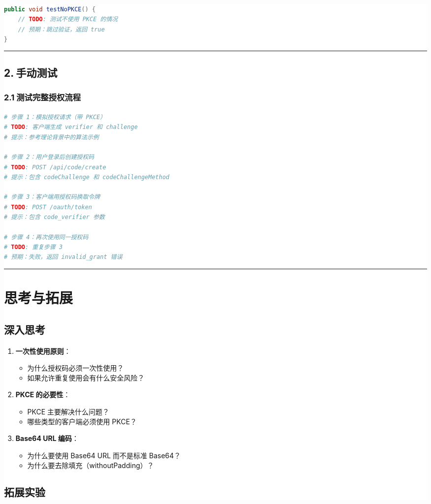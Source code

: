 ```java
public void testNoPKCE() {
    // TODO: 测试不使用 PKCE 的情况
    // 预期：跳过验证，返回 true
}
```

---

## 2. 手动测试

### 2.1 测试完整授权流程

```bash
# 步骤 1：模拟授权请求（带 PKCE）
# TODO: 客户端生成 verifier 和 challenge
# 提示：参考理论背景中的算法示例

# 步骤 2：用户登录后创建授权码
# TODO: POST /api/code/create
# 提示：包含 codeChallenge 和 codeChallengeMethod

# 步骤 3：客户端用授权码换取令牌
# TODO: POST /oauth/token
# 提示：包含 code_verifier 参数

# 步骤 4：再次使用同一授权码
# TODO: 重复步骤 3
# 预期：失败，返回 invalid_grant 错误
```

---

# 思考与拓展

## 深入思考

1. **一次性使用原则**：

   - 为什么授权码必须一次性使用？
   - 如果允许重复使用会有什么安全风险？
2. **PKCE 的必要性**：

   - PKCE 主要解决什么问题？
   - 哪些类型的客户端必须使用 PKCE？
3. **Base64 URL 编码**：

   - 为什么要使用 Base64 URL 而不是标准 Base64？
   - 为什么要去除填充（withoutPadding）？

## 拓展实验
